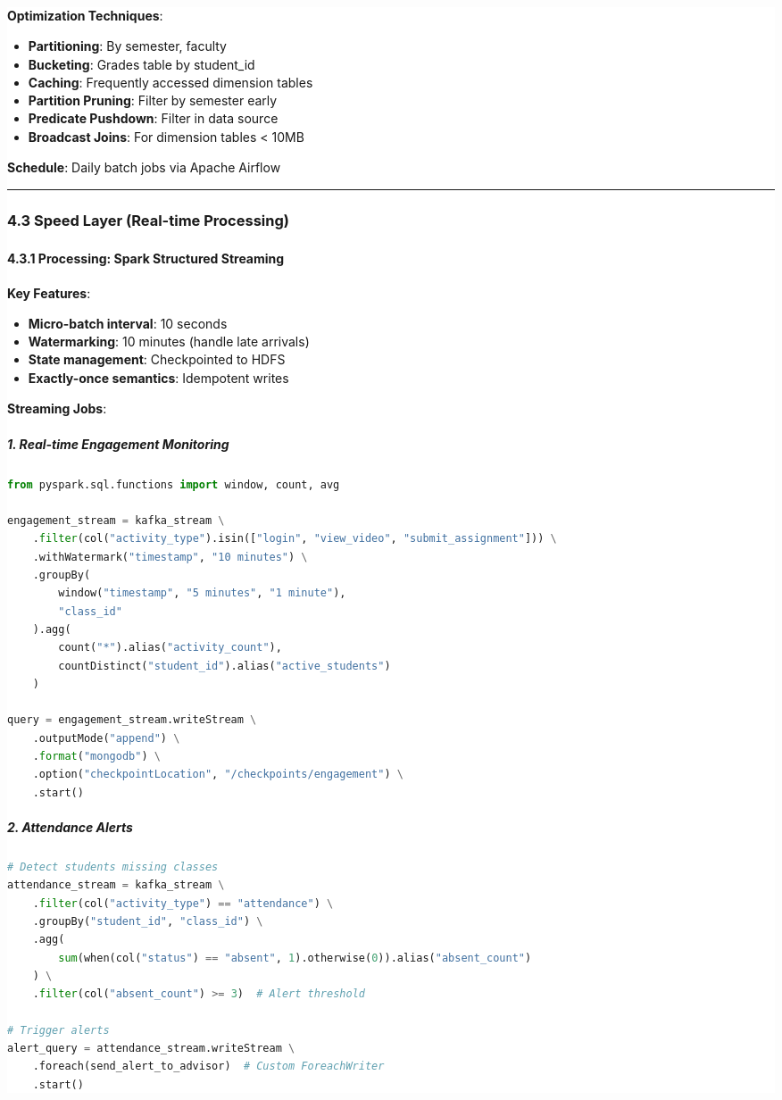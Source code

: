 **Optimization Techniques**:
- **Partitioning**: By semester, faculty
- **Bucketing**: Grades table by student_id
- **Caching**: Frequently accessed dimension tables
- **Partition Pruning**: Filter by semester early
- **Predicate Pushdown**: Filter in data source
- **Broadcast Joins**: For dimension tables < 10MB

**Schedule**: Daily batch jobs via Apache Airflow

---

### 4.3 Speed Layer (Real-time Processing)

#### 4.3.1 Processing: Spark Structured Streaming

**Key Features**:
- **Micro-batch interval**: 10 seconds
- **Watermarking**: 10 minutes (handle late arrivals)
- **State management**: Checkpointed to HDFS
- **Exactly-once semantics**: Idempotent writes

**Streaming Jobs**:

##### 1. Real-time Engagement Monitoring
```python
from pyspark.sql.functions import window, count, avg

engagement_stream = kafka_stream \
    .filter(col("activity_type").isin(["login", "view_video", "submit_assignment"])) \
    .withWatermark("timestamp", "10 minutes") \
    .groupBy(
        window("timestamp", "5 minutes", "1 minute"),
        "class_id"
    ).agg(
        count("*").alias("activity_count"),
        countDistinct("student_id").alias("active_students")
    )

query = engagement_stream.writeStream \
    .outputMode("append") \
    .format("mongodb") \
    .option("checkpointLocation", "/checkpoints/engagement") \
    .start()
```

##### 2. Attendance Alerts
```python
# Detect students missing classes
attendance_stream = kafka_stream \
    .filter(col("activity_type") == "attendance") \
    .groupBy("student_id", "class_id") \
    .agg(
        sum(when(col("status") == "absent", 1).otherwise(0)).alias("absent_count")
    ) \
    .filter(col("absent_count") >= 3)  # Alert threshold

# Trigger alerts
alert_query = attendance_stream.writeStream \
    .foreach(send_alert_to_advisor)  # Custom ForeachWriter
    .start()
```
